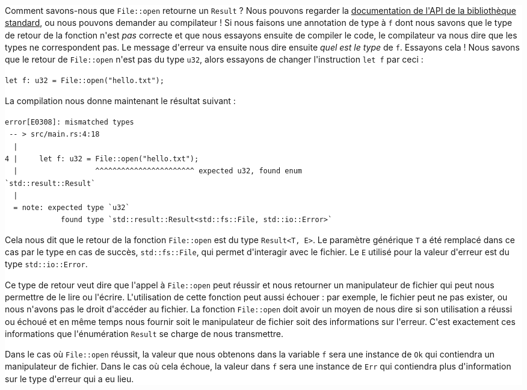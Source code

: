 

Comment savons-nous que `File::open` retourne un `Result` ? Nous pouvons
regarder la
[documentation de l'API de la bibliothèque standard](https://doc.rust-lang.org/std/index.html),
ou nous pouvons demander au compilateur ! Si nous faisons une annotation de type
à `f` dont nous savons que le type de retour de la fonction n'est *pas* correcte
et que nous essayons ensuite de compiler le code, le compilateur va nous dire
que les types ne correspondent pas. Le message d'erreur va ensuite nous dire
ensuite *quel est le type* de `f`. Essayons cela ! Nous savons que le retour de
`File::open` n'est pas du type `u32`, alors essayons de changer l'instruction
`let f` par ceci :

```rust,ignore,does_not_compile
let f: u32 = File::open("hello.txt");
```



La compilation nous donne maintenant le résultat suivant :

```text
error[E0308]: mismatched types
 -- > src/main.rs:4:18
  |
4 |     let f: u32 = File::open("hello.txt");
  |                  ^^^^^^^^^^^^^^^^^^^^^^^ expected u32, found enum
`std::result::Result`
  |
  = note: expected type `u32`
             found type `std::result::Result<std::fs::File, std::io::Error>`
```



Cela nous dit que le retour de la fonction `File::open` est du type
`Result<T, E>`. Le paramètre générique `T` a été remplacé dans ce cas par le
type en cas de succès, `std::fs::File`, qui permet d'interagir avec le fichier.
Le `E` utilisé pour la valeur d'erreur est du type `std::io::Error`.



Ce type de retour veut dire que l'appel à `File::open` peut réussir et nous
retourner un manipulateur de fichier qui peut nous permettre de le lire ou
l'écrire. L'utilisation de cette fonction peut aussi échouer : par exemple, le
fichier peut ne pas exister, ou nous n'avons pas le droit d'accéder au fichier.
La fonction `File::open` doit avoir un moyen de nous dire si son utilisation a
réussi ou échoué et en même temps nous fournir soit le manipulateur de fichier
soit des informations sur l'erreur. C'est exactement ces informations que
l'énumération `Result` se charge de nous transmettre.



Dans le cas où `File::open` réussit, la valeur que nous obtenons dans la
variable `f` sera une instance de `Ok` qui contiendra un manipulateur de
fichier. Dans le cas où cela échoue, la valeur dans `f` sera une instance de
`Err` qui contiendra plus d'information sur le type d'erreur qui a eu lieu.




[handle_failure]: ch02-00-guessing-game-tutorial.html#gérer-les-erreurs-potentielles-avec-le-type-result
[trait-objects]: ch17-02-trait-objects.html